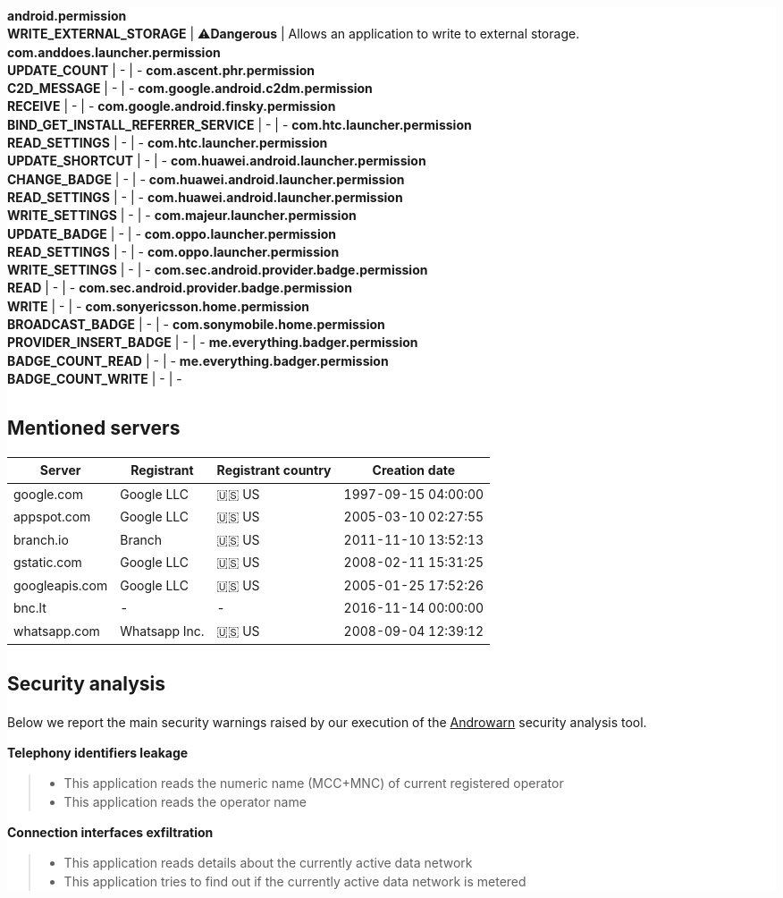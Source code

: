  **android.permission<br>WRITE_EXTERNAL_STORAGE** | :warning:**Dangerous** | Allows an application to write to external storage. 
 **com.anddoes.launcher.permission<br>UPDATE_COUNT** | - | - 
 **com.ascent.phr.permission<br>C2D_MESSAGE** | - | - 
 **com.google.android.c2dm.permission<br>RECEIVE** | - | - 
 **com.google.android.finsky.permission<br>BIND_GET_INSTALL_REFERRER_SERVICE** | - | - 
 **com.htc.launcher.permission<br>READ_SETTINGS** | - | - 
 **com.htc.launcher.permission<br>UPDATE_SHORTCUT** | - | - 
 **com.huawei.android.launcher.permission<br>CHANGE_BADGE** | - | - 
 **com.huawei.android.launcher.permission<br>READ_SETTINGS** | - | - 
 **com.huawei.android.launcher.permission<br>WRITE_SETTINGS** | - | - 
 **com.majeur.launcher.permission<br>UPDATE_BADGE** | - | - 
 **com.oppo.launcher.permission<br>READ_SETTINGS** | - | - 
 **com.oppo.launcher.permission<br>WRITE_SETTINGS** | - | - 
 **com.sec.android.provider.badge.permission<br>READ** | - | - 
 **com.sec.android.provider.badge.permission<br>WRITE** | - | - 
 **com.sonyericsson.home.permission<br>BROADCAST_BADGE** | - | - 
 **com.sonymobile.home.permission<br>PROVIDER_INSERT_BADGE** | - | - 
 **me.everything.badger.permission<br>BADGE_COUNT_READ** | - | - 
 **me.everything.badger.permission<br>BADGE_COUNT_WRITE** | - | - 


## Mentioned servers

| **Server** | **Registrant** | **Registrant country** | **Creation date** | 
|-------------------------|-------------------------|-------------------------|-------------------------|
 | google.com | Google LLC | :us: US | 1997-09-15 04:00:00 |
 | appspot.com | Google LLC | :us: US | 2005-03-10 02:27:55 |
 | branch.io | Branch | :us: US | 2011-11-10 13:52:13 |
 | gstatic.com | Google LLC | :us: US | 2008-02-11 15:31:25 |
 | googleapis.com | Google LLC | :us: US | 2005-01-25 17:52:26 |
 | bnc.lt | - | - | 2016-11-14 00:00:00 |
 | whatsapp.com | Whatsapp Inc. | :us: US | 2008-09-04 12:39:12 |


## Security analysis 

Below we report the main security warnings raised by our execution of the [Androwarn](https://github.com/maaaaz/androwarn) security analysis tool.

**Telephony identifiers leakage**
> - This application reads the numeric name (MCC+MNC) of current registered operator<br>
> - This application reads the operator name<br>

**Connection interfaces exfiltration**
> - This application reads details about the currently active data network<br>
> - This application tries to find out if the currently active data network is metered<br>
